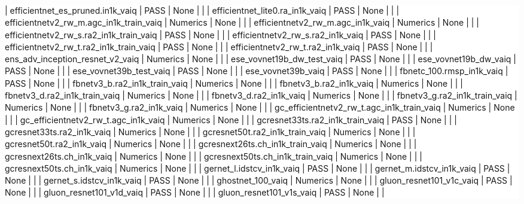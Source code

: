 | efficientnet_es_pruned.in1k_vaiq | PASS | None | |
| efficientnet_lite0.ra_in1k_vaiq | PASS | None | |
| efficientnetv2_rw_m.agc_in1k_train_vaiq | Numerics | None | |
| efficientnetv2_rw_m.agc_in1k_vaiq | Numerics | None | |
| efficientnetv2_rw_s.ra2_in1k_train_vaiq | PASS | None | |
| efficientnetv2_rw_s.ra2_in1k_vaiq | PASS | None | |
| efficientnetv2_rw_t.ra2_in1k_train_vaiq | PASS | None | |
| efficientnetv2_rw_t.ra2_in1k_vaiq | PASS | None | |
| ens_adv_inception_resnet_v2_vaiq | Numerics | None | |
| ese_vovnet19b_dw_test_vaiq | PASS | None | |
| ese_vovnet19b_dw_vaiq | PASS | None | |
| ese_vovnet39b_test_vaiq | PASS | None | |
| ese_vovnet39b_vaiq | PASS | None | |
| fbnetc_100.rmsp_in1k_vaiq | PASS | None | |
| fbnetv3_b.ra2_in1k_train_vaiq | Numerics | None | |
| fbnetv3_b.ra2_in1k_vaiq | Numerics | None | |
| fbnetv3_d.ra2_in1k_train_vaiq | Numerics | None | |
| fbnetv3_d.ra2_in1k_vaiq | Numerics | None | |
| fbnetv3_g.ra2_in1k_train_vaiq | Numerics | None | |
| fbnetv3_g.ra2_in1k_vaiq | Numerics | None | |
| gc_efficientnetv2_rw_t.agc_in1k_train_vaiq | Numerics | None | |
| gc_efficientnetv2_rw_t.agc_in1k_vaiq | Numerics | None | |
| gcresnet33ts.ra2_in1k_train_vaiq | PASS | None | |
| gcresnet33ts.ra2_in1k_vaiq | Numerics | None | |
| gcresnet50t.ra2_in1k_train_vaiq | Numerics | None | |
| gcresnet50t.ra2_in1k_vaiq | Numerics | None | |
| gcresnext26ts.ch_in1k_train_vaiq | Numerics | None | |
| gcresnext26ts.ch_in1k_vaiq | Numerics | None | |
| gcresnext50ts.ch_in1k_train_vaiq | Numerics | None | |
| gcresnext50ts.ch_in1k_vaiq | Numerics | None | |
| gernet_l.idstcv_in1k_vaiq | PASS | None | |
| gernet_m.idstcv_in1k_vaiq | PASS | None | |
| gernet_s.idstcv_in1k_vaiq | PASS | None | |
| ghostnet_100_vaiq | Numerics | None | |
| gluon_resnet101_v1c_vaiq | PASS | None | |
| gluon_resnet101_v1d_vaiq | PASS | None | |
| gluon_resnet101_v1s_vaiq | PASS | None | |